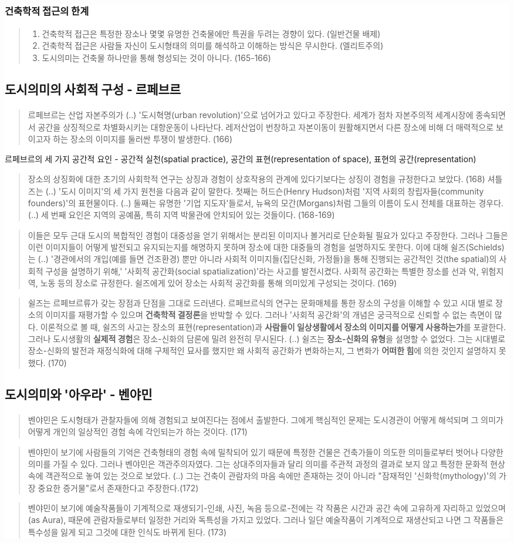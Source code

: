 ### 건축학적 접근의 한계
> 1. 건축학적 접근은 특정한 장소나 몇몇 유명한 건축물에만 특권을 두려는 경향이 있다. (일반건물 배제)
> 2. 건축학적 접근은 사람들 자신이 도시형태의 의미를 해석하고 이해하는 방식은 무시한다. (엘리트주의)
> 3. 도시의미는 건축물 하나만을 통해 형성되는 것이 아니다. (165-166)

## 도시의미의 사회적 구성 - 르페브르

> 르페브르는 산업 자본주의가 (..) '도시혁명(urban revolution)'으로 넘어가고 있다고 주장한다. 세계가 점차 자본주의적 세계시장에 종속되면서 공간을 상징적으로 차별화시키는 대항운동이 나타난다. 레저산업이 번창하고 자본이동이 원활해지면서 다른 장소에 비해 더 매력적으로 보이고자 하는 장소의 이미지를 둘러싼 투쟁이 발생한다. (166)

르페브르의 세 가지 공간적 요인 - 공간적 실천(spatial practice), 공간의 표현(representation of space), 표현의 공간(representation)

> 장소의 상징화에 대한 초기의 사회학적 연구는 상징과 경험이 상호작용의 관계에 있다기보다는 상징이 경험을 규정한다고 보았다. (168)
> 셔틀즈는 (..) '도시 이미지'의 세 가지 원천을 다음과 같이 말한다. 첫째는 허드슨(Henry Hudson)처럼 '지역 사회의 창립자들(community founders)'의 표현물이다. (..) 둘째는 유명한 '기업 지도자'들로서, 뉴욕의 모간(Morgans)처럼 그들의 이름이 도시 전체를 대표하는 경우다. (..) 세 번째 요인은 지역의 공예품, 특히 지역 박물관에 안치되어 있는 것들이다. (168-169)

> 이들은 모두 근대 도시의 복합적인 경험이 대중성을 얻기 위해서는 분리된 이미지나 볼거리로 단순화될 필요가 있다고 주장한다. 그러나 그들은 이런 이미지들이 어떻게 발전되고 유지되는지를 해명하지 못하며 장소에 대한 대중들의 경험을 설명하지도 못한다.
> 이에 대해 쉴즈(Schields)는 (..) '경관에서의 개입(예를 들면 건조환경) 뿐만 아니라 사회적 이미지들(집단신화, 가정들)을 통해 진행되는 공간적인 것(the spatial)의 사회적 구성을 설명하기 위해,' '사회적 공간화(social spatialization)'라는 사고를 발전시켰다. 사회적 공간화는 특별한 장소를 선과 악, 위험지역, 노동 등의 장소로 규정한다. 쉴즈에게 있어 장소는 사회적 공간화를 통해 의미있게 구성되는 것이다. (169)

> 쉴즈는 르페브르류가 갖는 장점과 단점을 그대로 드러낸다. 르페브르식의 연구는 문화매체를 통한 장소의 구성을 이해할 수 있고 시대 별로 장소의 이미지를 재평가할 수 있으며 **건축학적 결정론**을 반박할 수 있다. 그러나 '사회적 공간화'의 개념은 궁극적으로 신뢰할 수 없는 측면이 많다. 이론적으로 볼 때, 쉴즈의 사고는 장소의 표현(representation)과 **사람들이 일상생활에서 장소의 이미지를 어떻게 사용하는가**를 포괄한다. 그러나 도시생활의 **실제적 경험**은 장소-신화의 담론에 밀려 완전히 무시된다. (..) 쉴즈는 **장소-신화의 유형**을 설명할 수 없었다. 그는 시대별로 장소-신화의 발전과 재정식화에 대해 구체적인 묘사를 했지만 왜 사회적 공간화가 변화하는지, 그 변화가 **어떠한 힘**에 의한 것인지 설명하지 못했다. (170)

## 도시의미와 '아우라' - 벤야민

> 벤야민은 도시형태가 관찰자들에 의해 경험되고 보여진다는 점에서 출발한다. 그에게 핵심적인 문제는 도시경관이 어떻게 해석되며 그 의미가 어떻게 개인의 일상적인 경험 속에 각인되는가 하는 것이다. (171)

> 벤야민이 보기에 사람들의 기억은 건축형태의 경험 속에 밀착되어 있기 때문에 특정한 건물은 건축가들이 의도한 의미들로부터 벗어나 다양한 의미를 가질 수 있다. 그러나 벤야민은 객관주의자였다. 그는 상대주의자들과 달리 의미를 주관적 과정의 결과로 보지 않고 특정한 문화적 현상 속에 객관적으로 놓여 있는 것으로 보았다. (..) 그는 건축이 관람자의 마음 속에만 존재하는 것이 아니라 "잠재적인 '신화학(mythology)'의 가장 중요한 증거물"로서 존재한다고 주장한다.(172)

> 벤야민이 보기에 예술작품들이 기계적으로 재생되기-인쇄, 사진, 녹음 등으로-전에는 각 작품은 시간과 공간 속에 고유하게 자리하고 있었으며(as Aura), 때문에 관람자들로부터 일정한 거리와 독특성을 가지고 있었다. 그러나 일단 예술작품이 기계적으로 재생산되고 나면 그 작품들은 특수성을 잃게 되고 그것에 대한 인식도 바뀌게 된다. (173)

